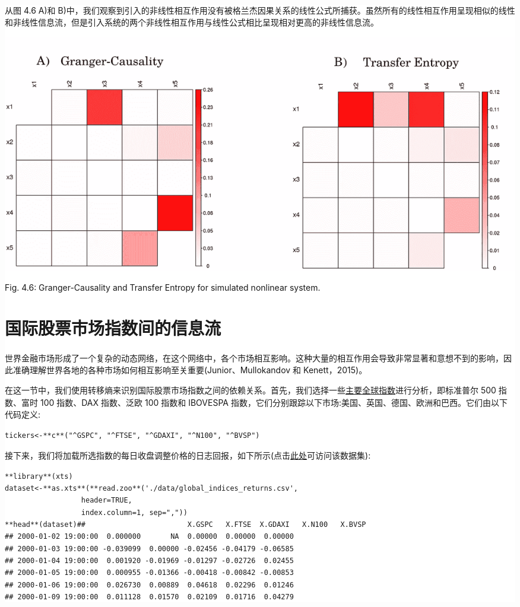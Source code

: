 从图 4.6 A)和 B)中，我们观察到引入的非线性相互作用没有被格兰杰因果关系的线性公式所捕获。虽然所有的线性相互作用呈现相似的线性和非线性信息流，但是引入系统的两个非线性相互作用与线性公式相比呈现相对更高的非线性信息流。

![](img/809949002403eeb453c3191fae2ac501.png)

Fig. 4.6: Granger-Causality and Transfer Entropy for simulated nonlinear system.

# 国际股票市场指数间的信息流

世界金融市场形成了一个复杂的动态网络，在这个网络中，各个市场相互影响。这种大量的相互作用会导致非常显著和意想不到的影响，因此准确理解世界各地的各种市场如何相互影响至关重要(Junior、Mullokandov 和 Kenett，2015)。

在这一节中，我们使用转移熵来识别国际股票市场指数之间的依赖关系。首先，我们选择一些[主要全球指数](https://finance.yahoo.com/world-indices/)进行分析，即标准普尔 500 指数、富时 100 指数、DAX 指数、泛欧 100 指数和 IBOVESPA 指数，它们分别跟踪以下市场:美国、英国、德国、欧洲和巴西。它们由以下代码定义:

```
tickers<-**c**("^GSPC", "^FTSE", "^GDAXI", "^N100", "^BVSP")
```

接下来，我们将加载所选指数的每日收盘调整价格的日志回报，如下所示(点击[此处](https://github.com/souzatharsis/open-quant-live-book/tree/master/data)可访问该数据集):

```
**library**(xts)
dataset<-**as.xts**(**read.zoo**('./data/global_indices_returns.csv',
                  header=TRUE,
                  index.column=1, sep=","))
**head**(dataset)##                        X.GSPC   X.FTSE  X.GDAXI   X.N100   X.BVSP
## 2000-01-02 19:00:00  0.000000       NA  0.00000  0.00000  0.00000
## 2000-01-03 19:00:00 -0.039099  0.00000 -0.02456 -0.04179 -0.06585
## 2000-01-04 19:00:00  0.001920 -0.01969 -0.01297 -0.02726  0.02455
## 2000-01-05 19:00:00  0.000955 -0.01366 -0.00418 -0.00842 -0.00853
## 2000-01-06 19:00:00  0.026730  0.00889  0.04618  0.02296  0.01246
## 2000-01-09 19:00:00  0.011128  0.01570  0.02109  0.01716  0.04279
```
